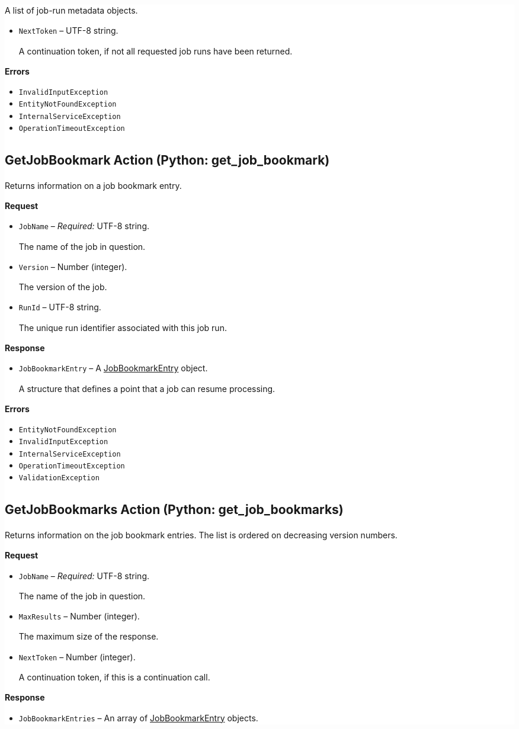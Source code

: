   A list of job\-run metadata objects\.
+ `NextToken` – UTF\-8 string\.

  A continuation token, if not all requested job runs have been returned\.

**Errors**
+ `InvalidInputException`
+ `EntityNotFoundException`
+ `InternalServiceException`
+ `OperationTimeoutException`

## GetJobBookmark Action \(Python: get\_job\_bookmark\)<a name="aws-glue-api-jobs-runs-GetJobBookmark"></a>

Returns information on a job bookmark entry\.

**Request**
+ `JobName` – *Required:* UTF\-8 string\.

  The name of the job in question\.
+ `Version` – Number \(integer\)\.

  The version of the job\.
+ `RunId` – UTF\-8 string\.

  The unique run identifier associated with this job run\.

**Response**
+ `JobBookmarkEntry` – A [JobBookmarkEntry](#aws-glue-api-jobs-runs-JobBookmarkEntry) object\.

  A structure that defines a point that a job can resume processing\.

**Errors**
+ `EntityNotFoundException`
+ `InvalidInputException`
+ `InternalServiceException`
+ `OperationTimeoutException`
+ `ValidationException`

## GetJobBookmarks Action \(Python: get\_job\_bookmarks\)<a name="aws-glue-api-jobs-runs-GetJobBookmarks"></a>

Returns information on the job bookmark entries\. The list is ordered on decreasing version numbers\.

**Request**
+ `JobName` – *Required:* UTF\-8 string\.

  The name of the job in question\.
+ `MaxResults` – Number \(integer\)\.

  The maximum size of the response\.
+ `NextToken` – Number \(integer\)\.

  A continuation token, if this is a continuation call\.

**Response**
+ `JobBookmarkEntries` – An array of [JobBookmarkEntry](#aws-glue-api-jobs-runs-JobBookmarkEntry) objects\.
